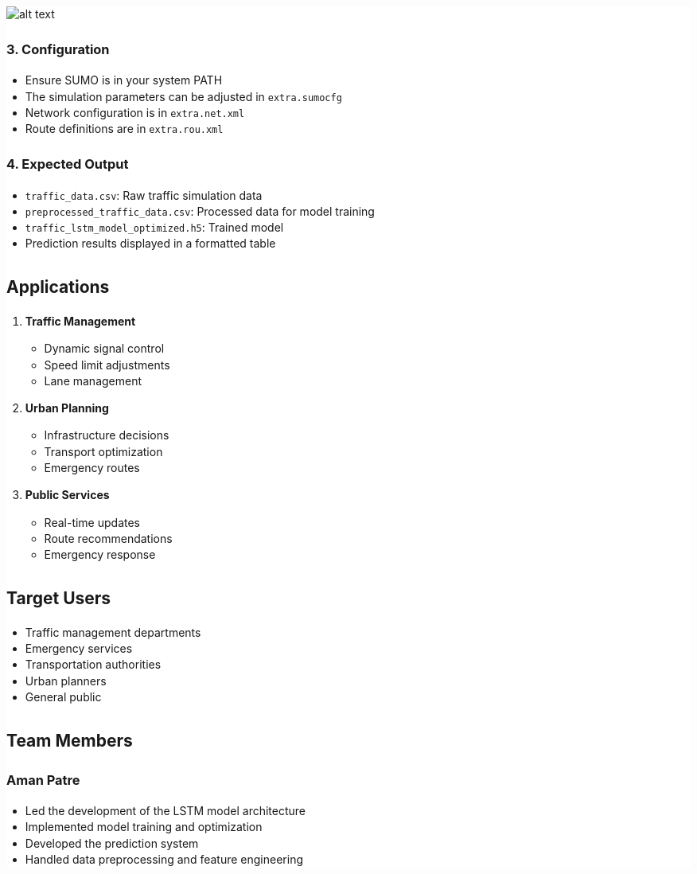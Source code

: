 ![alt text](<extra predicted .png>)

### 3. Configuration

- Ensure SUMO is in your system PATH
- The simulation parameters can be adjusted in `extra.sumocfg`
- Network configuration is in `extra.net.xml`
- Route definitions are in `extra.rou.xml`

### 4. Expected Output

- `traffic_data.csv`: Raw traffic simulation data
- `preprocessed_traffic_data.csv`: Processed data for model training
- `traffic_lstm_model_optimized.h5`: Trained model
- Prediction results displayed in a formatted table

## Applications

1. **Traffic Management**

   - Dynamic signal control
   - Speed limit adjustments
   - Lane management

2. **Urban Planning**

   - Infrastructure decisions
   - Transport optimization
   - Emergency routes

3. **Public Services**
   - Real-time updates
   - Route recommendations
   - Emergency response

## Target Users

- Traffic management departments
- Emergency services
- Transportation authorities
- Urban planners
- General public

## Team Members

### Aman Patre

- Led the development of the LSTM model architecture
- Implemented model training and optimization
- Developed the prediction system
- Handled data preprocessing and feature engineering
